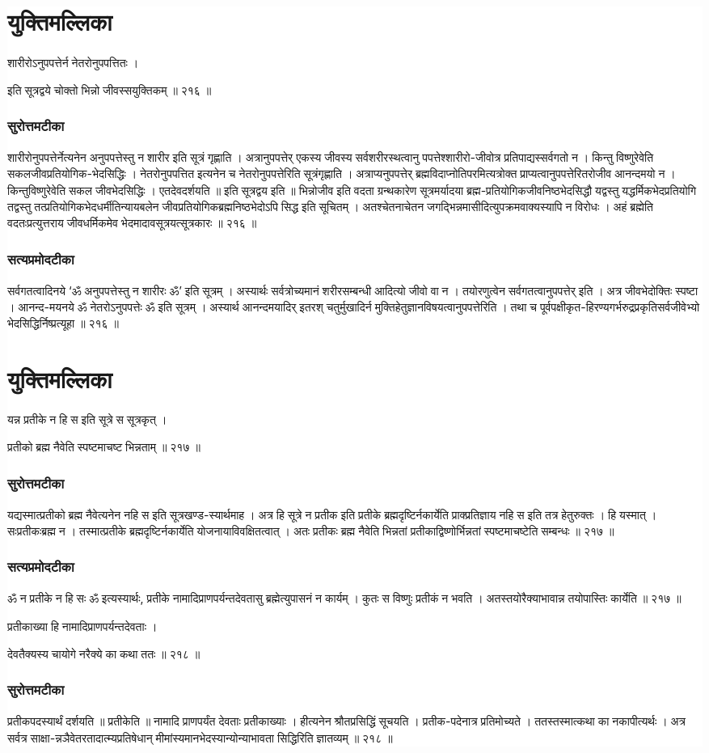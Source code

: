 # **युक्तिमल्लिका**

शारीरोऽनुपपत्तेर्न नेतरोनुपपत्तितः ।

इति सूत्रद्वये चोक्तो भिन्नो जीवस्सयुक्तिकम् ॥ २१६ ॥

### **सुरोत्तमटीका**

शारीरोनुपपत्तेर्नेत्यनेन अनुपपत्तेस्तु न शारीर इति सूत्रं गृह्णाति । अत्रानुपपत्तेर् एकस्य जीवस्य सर्वशरीरस्थत्वानु पपत्तेश्शारीरो-जीवोत्र प्रतिपाद्यस्सर्वगतो न । किन्तु विष्णुरेवेति सकलजीवप्रतियोगिक-भेदसिद्धिः । नेतरोनुपपत्तित इत्यनेन च नेतरोनुपपत्तेरिति सूत्रंगृह्णाति । अत्राप्यनुपपत्तेर् ब्रह्मविदाप्नोतिपरमित्यत्रोक्त प्राप्यत्वानुपपत्तेरितरोजीव आनन्दमयो न । किन्तुविष्णुरेवेति सकल जीवभेदसिद्धिः । एतदेवदर्शयति ॥ इति सूत्रद्वय इति ॥ भिन्नोजीव इति वदता ग्रन्थकारेण सूत्रमर्यादया ब्रह्म-प्रतियोगिकजीवनिष्ठभेदसिद्धौ यद्वस्तु यद्धर्मिकभेदप्रतियोगि तद्वस्तु तत्प्रतियोगिकभेदधर्मीतिन्यायबलेन जीवप्रतियोगिकब्रह्मनिष्ठभेदोऽपि सिद्ध इति सूचितम् । अतश्चेतनाचेतन जगद्भिन्नमासीदित्युपक्रमवाक्यस्यापि न विरोधः । अहं ब्रह्मेति वदतःप्रत्युत्तराय जीवधर्मिकमेव भेदमादावसूत्रयत्सूत्रकारः ॥ २१६ ॥

### **सत्यप्रमोदटीका**

सर्वगतत्वादिनये ‘ॐ अनुपपत्तेस्तु न शारीरः ॐ’ इति सूत्रम् । अस्यार्थः सर्वत्रोच्यमानं शरीरसम्बन्धी आदित्यो जीवो वा न । तयोरणुत्वेन सर्वगतत्वानुपपत्तेर् इति । अत्र जीवभेदोक्तिः स्पष्टा । आनन्द-मयनये ॐ नेतरोऽनुपपत्तेः ॐ इति सूत्रम् । अस्यार्थ आनन्दमयादिर् इतरश् चतुर्मुखादिर्न मुक्तिहेतुज्ञानविषयत्वानुपपत्तेरिति । तथा च पूर्वपक्षीकृत-हिरण्यगर्भरुद्रप्रकृतिसर्वजीवेभ्यो भेदसिद्धिर्निष्प्रत्यूहा ॥ २१६ ॥

# **युक्तिमल्लिका**

यन्न प्रतीके न हि स इति सूत्रे स सूत्रकृत् ।

प्रतीको ब्रह्म नैवेति स्पष्टमाचष्ट भिन्नताम् ॥ २१७ ॥

### **सुरोत्तमटीका**

यद्यस्मात्प्रतीको ब्रह्म नैवेत्यनेन नहि स इति सूत्रखण्ड-स्यार्थमाह । अत्र हि सूत्रे न प्रतीक इति प्रतीके ब्रह्मदृष्टिर्नकार्येति प्राक्प्रतिज्ञाय नहि स इति तत्र हेतुरुक्तः । हि यस्मात् । सःप्रतीकःब्रह्म न । तस्मात्प्रतीके ब्रह्मदृष्टिर्नकार्येति योजनायाविवक्षितत्वात् । अतः प्रतीकः ब्रह्म नैवेति भिन्नतां प्रतीकाद्विष्णोर्भिन्नतां स्पष्टमाचष्टेति सम्बन्धः ॥ २१७ ॥

### **सत्यप्रमोदटीका**

ॐ न प्रतीके न हि सः ॐ इत्यस्यार्थः, प्रतीके नामादिप्राणपर्यन्तदेवतासु ब्रह्मेत्युपासनं न कार्यम् । कुतः स विष्णुः प्रतीकं न भवति । अतस्तयोरैक्याभावान्न तयोपास्तिः कार्येति ॥ २१७ ॥

प्रतीकाख्या हि नामादिप्राणपर्यन्तदेवताः ।

देवतैक्यस्य चायोगे नरैक्ये का कथा ततः ॥ २१८ ॥

### **सुरोत्तमटीका**

प्रतीकपदस्यार्थं दर्शयति ॥ प्रतीकेति ॥ नामादि प्राणपर्यंत देवताः प्रतीकाख्याः । हीत्यनेन श्रौतप्रसिद्धिं सूचयति । प्रतीक-पदेनात्र प्रतिमोच्यते । ततस्तस्मात्कथा का नकापीत्यर्थः । अत्र सर्वत्र साक्षा-न्नञैवेतरतादात्म्यप्रतिषेधान् मीमांस्यमानभेदस्यान्योन्याभावता सिद्धिरिति ज्ञातव्यम् ॥ २१८ ॥
